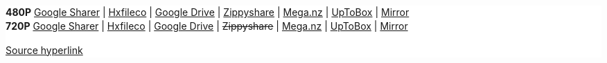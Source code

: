 <div class="smokeurl"><strong>480P</strong> <a href="https://acefile.co/f/32844782/kusonime-berubah-jadi-cewek-bagel-480p-rar" target="_blank" rel="noopener">Google Sharer</a> | <a href="https://hxfile.co/mr2k6c18vbae" target="_blank" rel="noopener">Hxfileco</a> | <a href="https://drive.google.com/uc?export=download&amp;id=1DZaJ7uM5zlVRGAzGfB3W7WZVJ7Dxw0v3" target="_blank" rel="noopener">Google Drive</a> | <a href="https://www40.zippyshare.com/v/VPPi1ISh/file.html" target="_blank" rel="noopener">Zippyshare</a> | <a href="https://mega.nz/file/TqokTCSR#wqiAL0_CV97X2oqph6IvPmsq0P5obebvNXNndaq01PQ" target="_blank" rel="noopener">Mega.nz</a> | <a href="https://uptobox.com/hmf6icplgk3r" target="_blank" rel="noopener">UpToBox</a> | <a href="https://mirrorace.org/m/32auU" target="_blank" rel="noopener">Mirror</a></div>
<div class="smokeurl"><strong>720P</strong> <a href="https://acefile.co/f/32844786/kusonime-berubah-jadi-cewek-bagel-720p-rar" target="_blank" rel="noopener">Google Sharer</a> | <a href="https://hxfile.co/5nx31omg5wcy" target="_blank" rel="noopener">Hxfileco</a> | <a href="https://drive.google.com/uc?export=download&amp;id=1vLnMJSED6S8APsf5gSNEFBCpTpRx6qq1" target="_blank" rel="noopener">Google Drive</a> | <del datetime="2020-12-04T06:41:21+00:00">Zippyshare</del> | <a href="https://mega.nz/file/Wn4mXSIa#u94hRsAjzdH-9K87enk4jUBy_orkK0BEDK1tywKWZrk" target="_blank" rel="noopener">Mega.nz</a> | <a href="https://uptobox.com/lvmqat4qze0h" target="_blank" rel="noopener">UpToBox</a> | <a href="https://mirrorace.org/m/32auW" target="_blank" rel="noopener">Mirror</a></div>
</div>
<p><a href="https://kusonime.com/bagel-girl-batch-sub-indo/">Source hyperlink </a></p>
